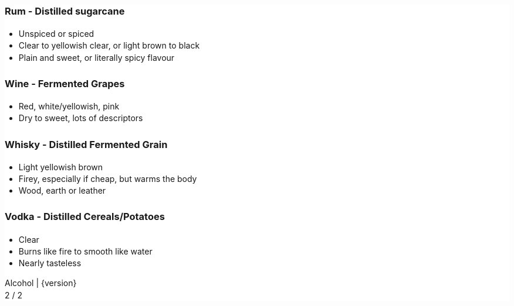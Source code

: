 ### Rum - Distilled sugarcane
- Unspiced or spiced
- Clear to yellowish clear, or light brown to black
- Plain and sweet, or literally spicy flavour

### Wine - Fermented Grapes
- Red, white/yellowish, pink
- Dry to sweet, lots of descriptors


### Whisky - Distilled Fermented Grain
- Light yellowish brown
- Firey, especially if cheap, but warms the body
- Wood, earth or leather

### Vodka - Distilled Cereals/Potatoes
- Clear
- Burns like fire to smooth like water
- Nearly tasteless



 <div class='footnote'>Alcohol | {version} </div>
 
 <div class='pageNumber'>2 / 2</div>
 